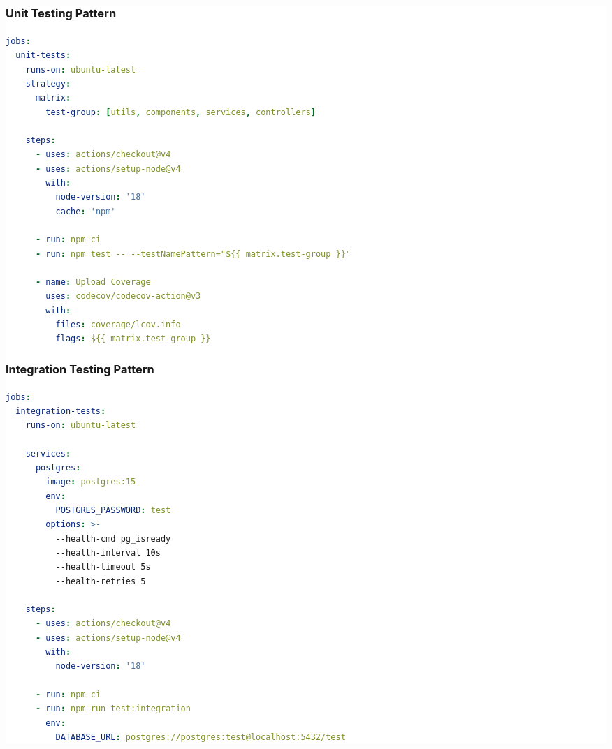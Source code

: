 ### Unit Testing Pattern
```yaml
jobs:
  unit-tests:
    runs-on: ubuntu-latest
    strategy:
      matrix:
        test-group: [utils, components, services, controllers]
    
    steps:
      - uses: actions/checkout@v4
      - uses: actions/setup-node@v4
        with:
          node-version: '18'
          cache: 'npm'
      
      - run: npm ci
      - run: npm test -- --testNamePattern="${{ matrix.test-group }}"
      
      - name: Upload Coverage
        uses: codecov/codecov-action@v3
        with:
          files: coverage/lcov.info
          flags: ${{ matrix.test-group }}
```

### Integration Testing Pattern
```yaml
jobs:
  integration-tests:
    runs-on: ubuntu-latest
    
    services:
      postgres:
        image: postgres:15
        env:
          POSTGRES_PASSWORD: test
        options: >-
          --health-cmd pg_isready
          --health-interval 10s
          --health-timeout 5s
          --health-retries 5
    
    steps:
      - uses: actions/checkout@v4
      - uses: actions/setup-node@v4
        with:
          node-version: '18'
      
      - run: npm ci
      - run: npm run test:integration
        env:
          DATABASE_URL: postgres://postgres:test@localhost:5432/test
```
